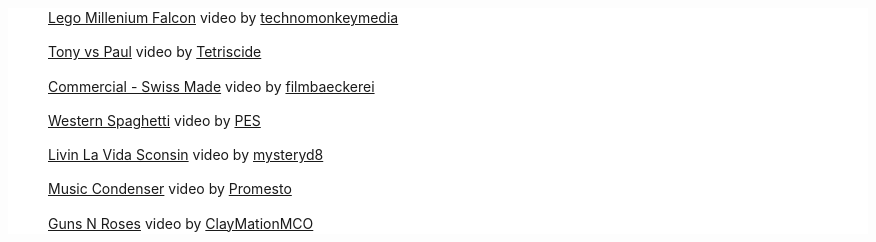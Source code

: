 <figure class="fwi">
  <div class="aspect-ratio">
    <iframe loading="lazy" src="https://www.youtube.com/embed/aEc8v1OWeE4" frameborder="0" allowfullscreen></iframe>
  </div><figcaption><a href="https://youtube.com/watch?v=aEc8v1OWeE4">Lego Millenium Falcon</a> video by <a href="https://youtube.com/user/technomonkeymedia">technomonkeymedia</a></figcaption>
</figure>

<figure class="fwi">
  <div class="aspect-ratio">
    <iframe loading="lazy" src="https://www.youtube.com/embed/AJzU3NjDikY" frameborder="0" allowfullscreen></iframe>
  </div><figcaption><a href="https://in.youtube.com/watch?v=AJzU3NjDikY">Tony vs Paul</a> video by <a href="https://in.youtube.com/user/Tetriscide">Tetriscide</a></figcaption>
</figure>

<figure class="fwi">
  <div class="aspect-ratio">
    <iframe loading="lazy" src="https://www.youtube.com/embed/QynEN6e4mXo" frameborder="0" allowfullscreen></iframe>
  </div><figcaption><a href="https://youtube.com/watch?v=QynEN6e4mXo">Commercial - Swiss Made</a> video by <a href="https://youtube.com/user/filmbaeckerei">filmbaeckerei</a></figcaption>
</figure>

<figure class="fwi">
  <div class="aspect-ratio">
    <iframe loading="lazy" src="https://www.youtube.com/embed/qBjLW5_dGAM" frameborder="0" allowfullscreen></iframe>
  </div><figcaption><a href="https://youtube.com/watch?v=qBjLW5_dGAM">Western Spaghetti</a> video by <a href="https://youtube.com/user/PESfilm">PES</a></figcaption>
</figure>

<figure class="fwi">
  <div class="aspect-ratio">
    <iframe loading="lazy" src="https://www.youtube.com/embed/8UsnQoOO29g" frameborder="0" allowfullscreen></iframe>
  </div><figcaption><a href="https://youtube.com/watch?v=8UsnQoOO29g">Livin La Vida Sconsin</a> video by <a href="https://youtube.com/user/mysteryd8">mysteryd8</a></figcaption>
</figure>

<figure class="fwi">
  <div class="aspect-ratio">
    <iframe loading="lazy" src="https://player.vimeo.com/video/1684002" frameborder="0" allowfullscreen></iframe>
  </div><figcaption><a href="https://vimeo.com/1684002">Music Condenser</a> video by <a href="https://vimeo.com/promesto">Promesto</a><br>
</figcaption>
</figure>

<figure class="fwi">
  <div class="aspect-ratio">
    <iframe loading="lazy" src="https://www.youtube.com/embed/-r0Ht4-OvX4" frameborder="0" allowfullscreen></iframe>
  </div><figcaption><a href="https://youtube.com/watch?v=-r0Ht4-OvX4">Guns N Roses</a> video by <a href="https://youtube.com/user/ClayMationMCO">ClayMationMCO</a></figcaption>
</figure>
